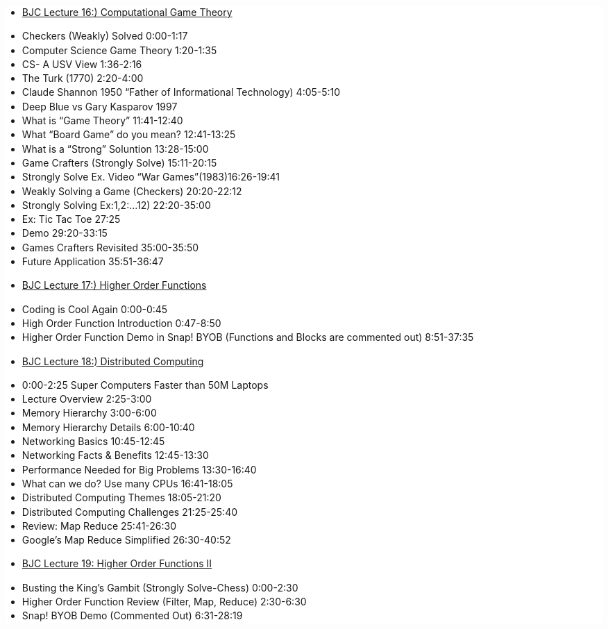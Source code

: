 
* [BJC Lecture 16:) Computational Game Theory](https://www.youtube.com/watch?v=iATKQQaTKKY)
 
 - Checkers (Weakly) Solved 0:00-1:17
 - Computer Science Game Theory 1:20-1:35
 - CS- A USV View 1:36-2:16
 - The Turk (1770) 2:20-4:00
 - Claude Shannon 1950 “Father of Informational Technology) 4:05-5:10
 - Deep Blue vs Gary Kasparov 1997
 - What is “Game Theory” 11:41-12:40
 - What “Board Game” do you mean? 12:41-13:25
 - What is a “Strong” Soluntion 13:28-15:00
 - Game Crafters (Strongly Solve) 15:11-20:15
 - Strongly Solve Ex. Video “War Games”(1983)16:26-19:41
 - Weakly Solving a Game (Checkers) 20:20-22:12
 - Strongly Solving Ex:1,2:...12) 22:20-35:00
 - Ex: Tic Tac Toe 27:25
 - Demo 29:20-33:15
 - Games Crafters Revisited 35:00-35:50
 - Future Application 35:51-36:47


* [BJC Lecture 17:) Higher Order Functions ](https://www.youtube.com/watch?v=Xr9dYPH3fw4)
 - Coding is Cool Again 0:00-0:45
 - High Order Function Introduction 0:47-8:50
 - Higher Order Function Demo in Snap! BYOB (Functions and Blocks are commented out) 8:51-37:35


* [BJC Lecture 18:) Distributed Computing](https://www.youtube.com/watch?v=LkkQy6ivbe4)
 - 0:00-2:25 Super Computers Faster than 50M Laptops
 - Lecture Overview 2:25-3:00
 - Memory Hierarchy 3:00-6:00
 - Memory Hierarchy Details 6:00-10:40
 - Networking Basics 10:45-12:45
 - Networking Facts & Benefits 12:45-13:30
 - Performance Needed for Big Problems 13:30-16:40
 - What can we do? Use many CPUs 16:41-18:05
 - Distributed Computing Themes 18:05-21:20
 - Distributed Computing Challenges 21:25-25:40
 - Review: Map Reduce 25:41-26:30
 - Google’s Map Reduce Simplified 26:30-40:52


* [BJC Lecture 19: Higher Order Functions II](https://www.youtube.com/watch?v=QsiK8pB7KdQ)
 - Busting the King’s Gambit (Strongly Solve-Chess) 0:00-2:30
 - Higher Order Function Review (Filter, Map, Reduce) 2:30-6:30
 - Snap! BYOB Demo (Commented Out) 6:31-28:19

